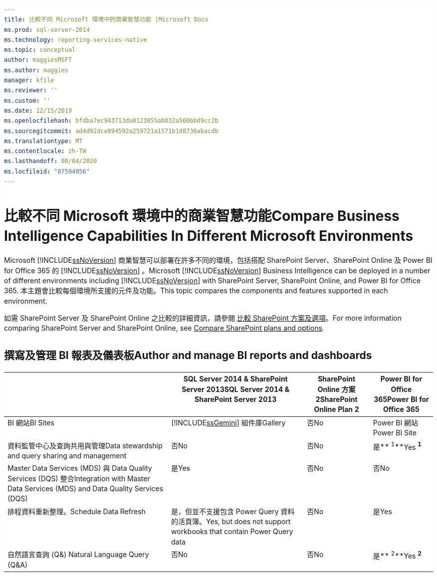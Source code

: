 ```yaml
---
title: 比較不同 Microsoft 環境中的商業智慧功能 |Microsoft Docs
ms.prod: sql-server-2014
ms.technology: reporting-services-native
ms.topic: conceptual
author: maggiesMSFT
ms.author: maggies
manager: kfile
ms.reviewer: ''
ms.custom: ''
ms.date: 12/15/2019
ms.openlocfilehash: bfdba7ec943713da0123855ab032a560bbd9cc2b
ms.sourcegitcommit: ad4d92dce894592a259721a1571b1d8736abacdb
ms.translationtype: MT
ms.contentlocale: zh-TW
ms.lasthandoff: 08/04/2020
ms.locfileid: "87594956"
---
```

# <a name="compare-business-intelligence-capabilities-in-different-microsoft-environments"></a><span data-ttu-id="e1086-102">比較不同 Microsoft 環境中的商業智慧功能</span><span class="sxs-lookup"><span data-stu-id="e1086-102">Compare Business Intelligence Capabilities In Different Microsoft Environments</span></span>

<span data-ttu-id="e1086-103">Microsoft [!INCLUDE[ssNoVersion](../includes/ssnoversion-md.md)] 商業智慧可以部署在許多不同的環境，包括搭配 SharePoint Server、SharePoint Online 及 Power BI for Office 365 的 [!INCLUDE[ssNoVersion](../includes/ssnoversion-md.md)] 。</span><span class="sxs-lookup"><span data-stu-id="e1086-103">Microsoft [!INCLUDE[ssNoVersion](../includes/ssnoversion-md.md)] Business Intelligence can be deployed in a number of different environments including [!INCLUDE[ssNoVersion](../includes/ssnoversion-md.md)] with SharePoint Server, SharePoint Online, and Power BI for Office 365.</span></span> <span data-ttu-id="e1086-104">本主題會比較每個環境所支援的元件及功能。</span><span class="sxs-lookup"><span data-stu-id="e1086-104">This topic compares the components and features supported in each environment.</span></span>  
  
<span data-ttu-id="e1086-105">如需 SharePoint Server 及 SharePoint Online 之比較的詳細資訊，請參閱 [比較 SharePoint 方案及選項](https://products.office.com/SharePoint/compare-sharepoint-plans)。</span><span class="sxs-lookup"><span data-stu-id="e1086-105">For more information comparing SharePoint Server and SharePoint Online, see [Compare SharePoint plans and options](https://products.office.com/SharePoint/compare-sharepoint-plans).</span></span>  
  
## <a name="author-and-manage-bi-reports-and-dashboards"></a><span data-ttu-id="e1086-106">撰寫及管理 BI 報表及儀表板</span><span class="sxs-lookup"><span data-stu-id="e1086-106">Author and manage BI reports and dashboards</span></span>  
  
||<span data-ttu-id="e1086-107">SQL Server 2014 & SharePoint Server 2013</span><span class="sxs-lookup"><span data-stu-id="e1086-107">SQL Server 2014 & SharePoint Server 2013</span></span>|<span data-ttu-id="e1086-108">SharePoint Online 方案 2</span><span class="sxs-lookup"><span data-stu-id="e1086-108">SharePoint Online Plan 2</span></span>|<span data-ttu-id="e1086-109">Power BI for Office 365</span><span class="sxs-lookup"><span data-stu-id="e1086-109">Power BI for Office 365</span></span>|  
|-|----------------------------------------------|------------------------------|-----------------------------|  
|<span data-ttu-id="e1086-110">BI 網站</span><span class="sxs-lookup"><span data-stu-id="e1086-110">BI Sites</span></span>|[!INCLUDE[ssGemini](../includes/ssgemini-md.md)] <span data-ttu-id="e1086-111">組件庫</span><span class="sxs-lookup"><span data-stu-id="e1086-111">Gallery</span></span>|<span data-ttu-id="e1086-112">否</span><span class="sxs-lookup"><span data-stu-id="e1086-112">No</span></span>|<span data-ttu-id="e1086-113">Power BI 網站</span><span class="sxs-lookup"><span data-stu-id="e1086-113">Power BI Site</span></span>|  
|<span data-ttu-id="e1086-114">資料監管中心及查詢共用與管理</span><span class="sxs-lookup"><span data-stu-id="e1086-114">Data stewardship and query sharing and management</span></span>|<span data-ttu-id="e1086-115">否</span><span class="sxs-lookup"><span data-stu-id="e1086-115">No</span></span>|<span data-ttu-id="e1086-116">否</span><span class="sxs-lookup"><span data-stu-id="e1086-116">No</span></span>|<span data-ttu-id="e1086-117">是\*\* <sup>1</sup>\*\*</span><span class="sxs-lookup"><span data-stu-id="e1086-117">Yes **<sup>1</sup>**</span></span>|  
|<span data-ttu-id="e1086-118">Master Data Services (MDS) 與 Data Quality Services (DQS) 整合</span><span class="sxs-lookup"><span data-stu-id="e1086-118">Integration with Master Data Services (MDS) and Data Quality Services (DQS)</span></span>|<span data-ttu-id="e1086-119">是</span><span class="sxs-lookup"><span data-stu-id="e1086-119">Yes</span></span>|<span data-ttu-id="e1086-120">否</span><span class="sxs-lookup"><span data-stu-id="e1086-120">No</span></span>|<span data-ttu-id="e1086-121">否</span><span class="sxs-lookup"><span data-stu-id="e1086-121">No</span></span>|  
|<span data-ttu-id="e1086-122">排程資料重新整理。</span><span class="sxs-lookup"><span data-stu-id="e1086-122">Schedule Data Refresh</span></span>|<span data-ttu-id="e1086-123">是，但並不支援包含 Power Query 資料的活頁簿。</span><span class="sxs-lookup"><span data-stu-id="e1086-123">Yes, but does not support workbooks that contain Power Query data</span></span>|<span data-ttu-id="e1086-124">否</span><span class="sxs-lookup"><span data-stu-id="e1086-124">No</span></span>|<span data-ttu-id="e1086-125">是</span><span class="sxs-lookup"><span data-stu-id="e1086-125">Yes</span></span>|  
|<span data-ttu-id="e1086-126">自然語言查詢 (Q&) </span><span class="sxs-lookup"><span data-stu-id="e1086-126">Natural Language Query (Q&A)</span></span>|<span data-ttu-id="e1086-127">否</span><span class="sxs-lookup"><span data-stu-id="e1086-127">No</span></span>|<span data-ttu-id="e1086-128">否</span><span class="sxs-lookup"><span data-stu-id="e1086-128">No</span></span>|<span data-ttu-id="e1086-129">是\*\* <sup>2</sup>\*\*</span><span class="sxs-lookup"><span data-stu-id="e1086-129">Yes **<sup>2</sup>**</span></span>|  